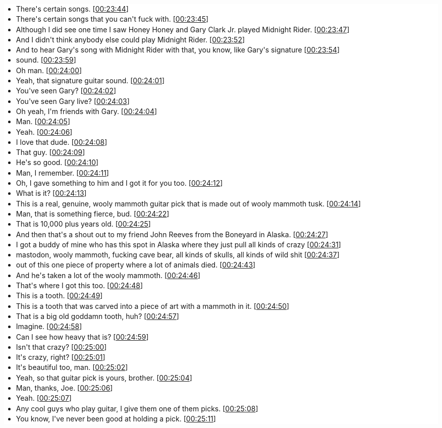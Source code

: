 *  There's certain songs. [[00:23:44](https://www.youtube.com/watch?v=9nK4g6vgRDg&t=1424.0s)]
*  There's certain songs that you can't fuck with. [[00:23:45](https://www.youtube.com/watch?v=9nK4g6vgRDg&t=1425.0s)]
*  Although I did see one time I saw Honey Honey and Gary Clark Jr. played Midnight Rider. [[00:23:47](https://www.youtube.com/watch?v=9nK4g6vgRDg&t=1427.5600000000002s)]
*  And I didn't think anybody else could play Midnight Rider. [[00:23:52](https://www.youtube.com/watch?v=9nK4g6vgRDg&t=1432.22s)]
*  And to hear Gary's song with Midnight Rider with that, you know, like Gary's signature [[00:23:54](https://www.youtube.com/watch?v=9nK4g6vgRDg&t=1434.8400000000001s)]
*  sound. [[00:23:59](https://www.youtube.com/watch?v=9nK4g6vgRDg&t=1439.48s)]
*  Oh man. [[00:24:00](https://www.youtube.com/watch?v=9nK4g6vgRDg&t=1440.48s)]
*  Yeah, that signature guitar sound. [[00:24:01](https://www.youtube.com/watch?v=9nK4g6vgRDg&t=1441.48s)]
*  You've seen Gary? [[00:24:02](https://www.youtube.com/watch?v=9nK4g6vgRDg&t=1442.48s)]
*  You've seen Gary live? [[00:24:03](https://www.youtube.com/watch?v=9nK4g6vgRDg&t=1443.48s)]
*  Oh yeah, I'm friends with Gary. [[00:24:04](https://www.youtube.com/watch?v=9nK4g6vgRDg&t=1444.48s)]
*  Man. [[00:24:05](https://www.youtube.com/watch?v=9nK4g6vgRDg&t=1445.48s)]
*  Yeah. [[00:24:06](https://www.youtube.com/watch?v=9nK4g6vgRDg&t=1446.48s)]
*  I love that dude. [[00:24:08](https://www.youtube.com/watch?v=9nK4g6vgRDg&t=1448.04s)]
*  That guy. [[00:24:09](https://www.youtube.com/watch?v=9nK4g6vgRDg&t=1449.04s)]
*  He's so good. [[00:24:10](https://www.youtube.com/watch?v=9nK4g6vgRDg&t=1450.04s)]
*  Man, I remember. [[00:24:11](https://www.youtube.com/watch?v=9nK4g6vgRDg&t=1451.04s)]
*  Oh, I gave something to him and I got it for you too. [[00:24:12](https://www.youtube.com/watch?v=9nK4g6vgRDg&t=1452.04s)]
*  What is it? [[00:24:13](https://www.youtube.com/watch?v=9nK4g6vgRDg&t=1453.72s)]
*  This is a real, genuine, wooly mammoth guitar pick that is made out of wooly mammoth tusk. [[00:24:14](https://www.youtube.com/watch?v=9nK4g6vgRDg&t=1454.72s)]
*  Man, that is something fierce, bud. [[00:24:22](https://www.youtube.com/watch?v=9nK4g6vgRDg&t=1462.92s)]
*  That is 10,000 plus years old. [[00:24:25](https://www.youtube.com/watch?v=9nK4g6vgRDg&t=1465.28s)]
*  And then that's a shout out to my friend John Reeves from the Boneyard in Alaska. [[00:24:27](https://www.youtube.com/watch?v=9nK4g6vgRDg&t=1467.6s)]
*  I got a buddy of mine who has this spot in Alaska where they just pull all kinds of crazy [[00:24:31](https://www.youtube.com/watch?v=9nK4g6vgRDg&t=1471.96s)]
*  mastodon, wooly mammoth, fucking cave bear, all kinds of skulls, all kinds of wild shit [[00:24:37](https://www.youtube.com/watch?v=9nK4g6vgRDg&t=1477.24s)]
*  out of this one piece of property where a lot of animals died. [[00:24:43](https://www.youtube.com/watch?v=9nK4g6vgRDg&t=1483.48s)]
*  And he's taken a lot of the wooly mammoth. [[00:24:46](https://www.youtube.com/watch?v=9nK4g6vgRDg&t=1486.72s)]
*  That's where I got this too. [[00:24:48](https://www.youtube.com/watch?v=9nK4g6vgRDg&t=1488.52s)]
*  This is a tooth. [[00:24:49](https://www.youtube.com/watch?v=9nK4g6vgRDg&t=1489.52s)]
*  This is a tooth that was carved into a piece of art with a mammoth in it. [[00:24:50](https://www.youtube.com/watch?v=9nK4g6vgRDg&t=1490.52s)]
*  That is a big old goddamn tooth, huh? [[00:24:57](https://www.youtube.com/watch?v=9nK4g6vgRDg&t=1497.16s)]
*  Imagine. [[00:24:58](https://www.youtube.com/watch?v=9nK4g6vgRDg&t=1498.96s)]
*  Can I see how heavy that is? [[00:24:59](https://www.youtube.com/watch?v=9nK4g6vgRDg&t=1499.96s)]
*  Isn't that crazy? [[00:25:00](https://www.youtube.com/watch?v=9nK4g6vgRDg&t=1500.96s)]
*  It's crazy, right? [[00:25:01](https://www.youtube.com/watch?v=9nK4g6vgRDg&t=1501.96s)]
*  It's beautiful too, man. [[00:25:02](https://www.youtube.com/watch?v=9nK4g6vgRDg&t=1502.96s)]
*  Yeah, so that guitar pick is yours, brother. [[00:25:04](https://www.youtube.com/watch?v=9nK4g6vgRDg&t=1504.76s)]
*  Man, thanks, Joe. [[00:25:06](https://www.youtube.com/watch?v=9nK4g6vgRDg&t=1506.96s)]
*  Yeah. [[00:25:07](https://www.youtube.com/watch?v=9nK4g6vgRDg&t=1507.96s)]
*  Any cool guys who play guitar, I give them one of them picks. [[00:25:08](https://www.youtube.com/watch?v=9nK4g6vgRDg&t=1508.96s)]
*  You know, I've never been good at holding a pick. [[00:25:11](https://www.youtube.com/watch?v=9nK4g6vgRDg&t=1511.6000000000001s)]